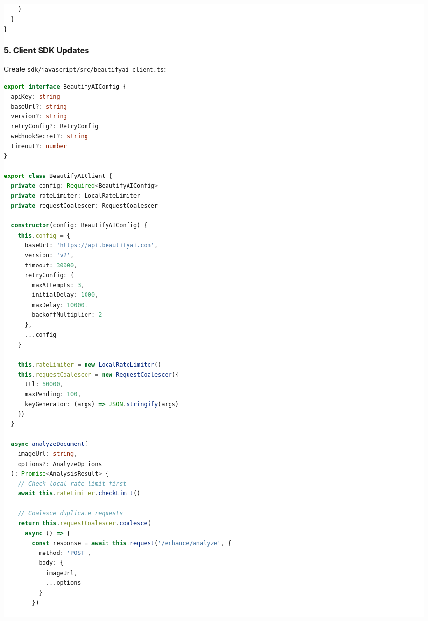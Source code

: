 ```typescript
    )
  }
}
```

### 5. Client SDK Updates

Create `sdk/javascript/src/beautifyai-client.ts`:

```typescript
export interface BeautifyAIConfig {
  apiKey: string
  baseUrl?: string
  version?: string
  retryConfig?: RetryConfig
  webhookSecret?: string
  timeout?: number
}

export class BeautifyAIClient {
  private config: Required<BeautifyAIConfig>
  private rateLimiter: LocalRateLimiter
  private requestCoalescer: RequestCoalescer
  
  constructor(config: BeautifyAIConfig) {
    this.config = {
      baseUrl: 'https://api.beautifyai.com',
      version: 'v2',
      timeout: 30000,
      retryConfig: {
        maxAttempts: 3,
        initialDelay: 1000,
        maxDelay: 10000,
        backoffMultiplier: 2
      },
      ...config
    }
    
    this.rateLimiter = new LocalRateLimiter()
    this.requestCoalescer = new RequestCoalescer({
      ttl: 60000,
      maxPending: 100,
      keyGenerator: (args) => JSON.stringify(args)
    })
  }
  
  async analyzeDocument(
    imageUrl: string,
    options?: AnalyzeOptions
  ): Promise<AnalysisResult> {
    // Check local rate limit first
    await this.rateLimiter.checkLimit()
    
    // Coalesce duplicate requests
    return this.requestCoalescer.coalesce(
      async () => {
        const response = await this.request('/enhance/analyze', {
          method: 'POST',
          body: {
            imageUrl,
            ...options
          }
        })
        
```
